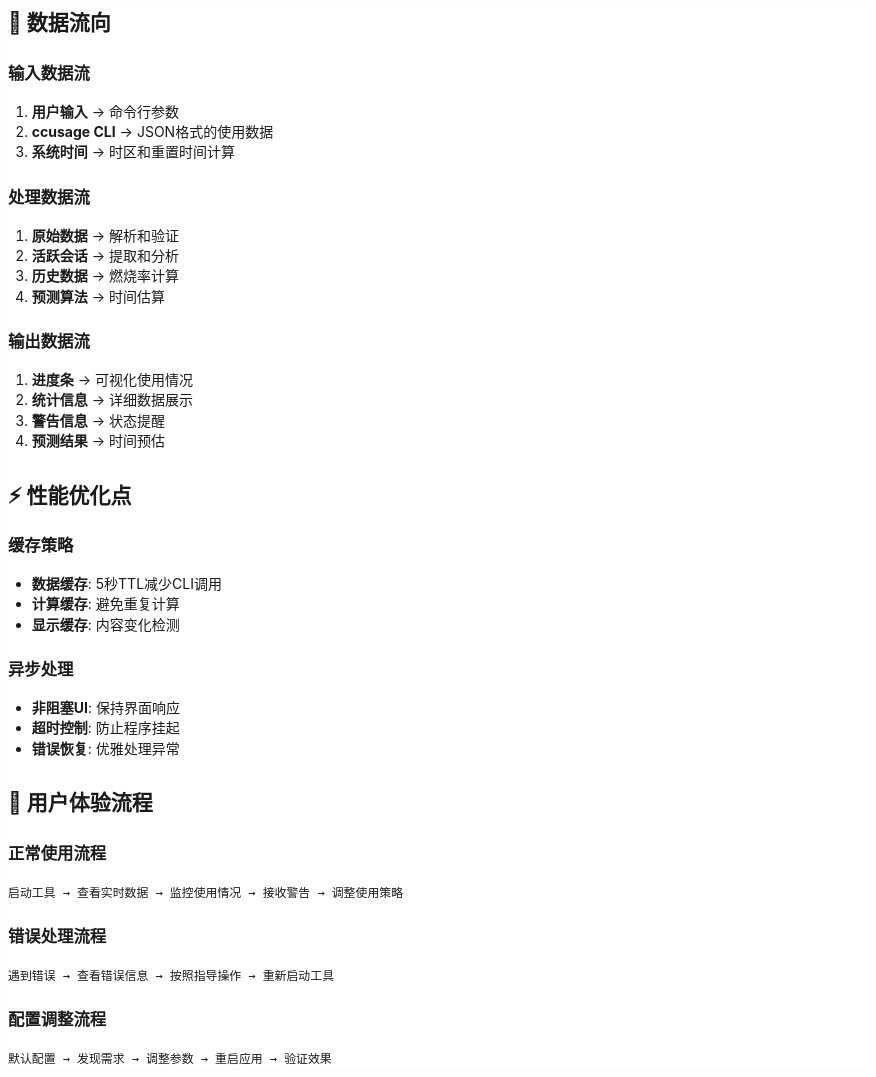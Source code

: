 ## 🔄 数据流向

### 输入数据流
1. **用户输入** → 命令行参数
2. **ccusage CLI** → JSON格式的使用数据
3. **系统时间** → 时区和重置时间计算

### 处理数据流
1. **原始数据** → 解析和验证
2. **活跃会话** → 提取和分析
3. **历史数据** → 燃烧率计算
4. **预测算法** → 时间估算

### 输出数据流
1. **进度条** → 可视化使用情况
2. **统计信息** → 详细数据展示
3. **警告信息** → 状态提醒
4. **预测结果** → 时间预估

## ⚡ 性能优化点

### 缓存策略
- **数据缓存**: 5秒TTL减少CLI调用
- **计算缓存**: 避免重复计算
- **显示缓存**: 内容变化检测

### 异步处理
- **非阻塞UI**: 保持界面响应
- **超时控制**: 防止程序挂起
- **错误恢复**: 优雅处理异常

## 🎯 用户体验流程

### 正常使用流程
```
启动工具 → 查看实时数据 → 监控使用情况 → 接收警告 → 调整使用策略
```

### 错误处理流程
```
遇到错误 → 查看错误信息 → 按照指导操作 → 重新启动工具
```

### 配置调整流程
```
默认配置 → 发现需求 → 调整参数 → 重启应用 → 验证效果
```
